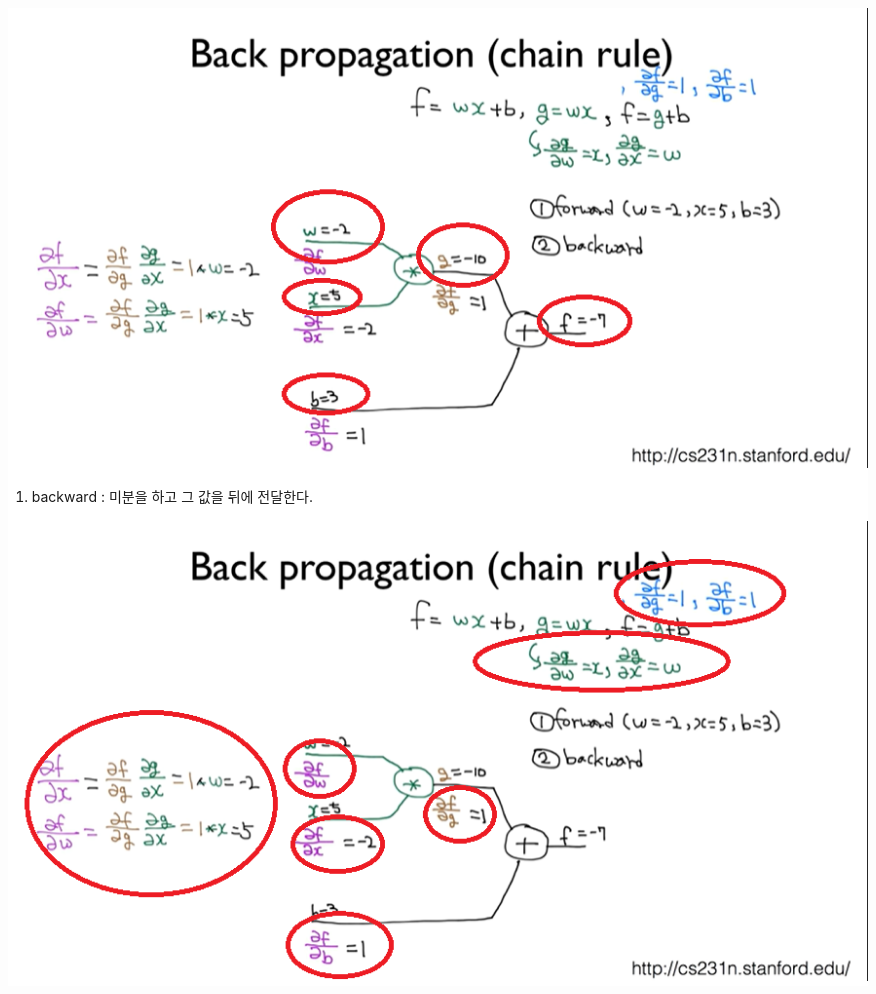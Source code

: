 ![Untitled](Lecture%208%20Perceptron,%20XOR%20Prob,%20Backpropagation%20944ce2a2e9ab45c39caa89e051e1dafb/Untitled%2010.png)

1. backward : 미분을 하고 그 값을 뒤에 전달한다.

![Untitled](Lecture%208%20Perceptron,%20XOR%20Prob,%20Backpropagation%20944ce2a2e9ab45c39caa89e051e1dafb/Untitled%2011.png)
